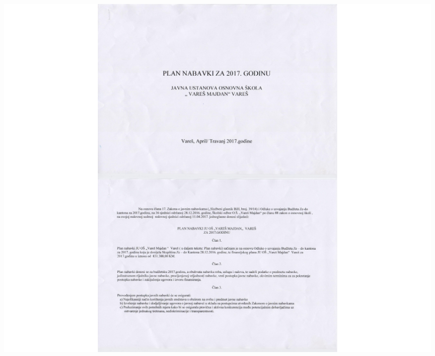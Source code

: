 <img src="/uploads/11.jpg" border="0" width="950" height="350" style="vertical-align: middle;" /><img src="/uploads/12.jpg" border="0" width="950" height="350" style="vertical-align: middle;" />